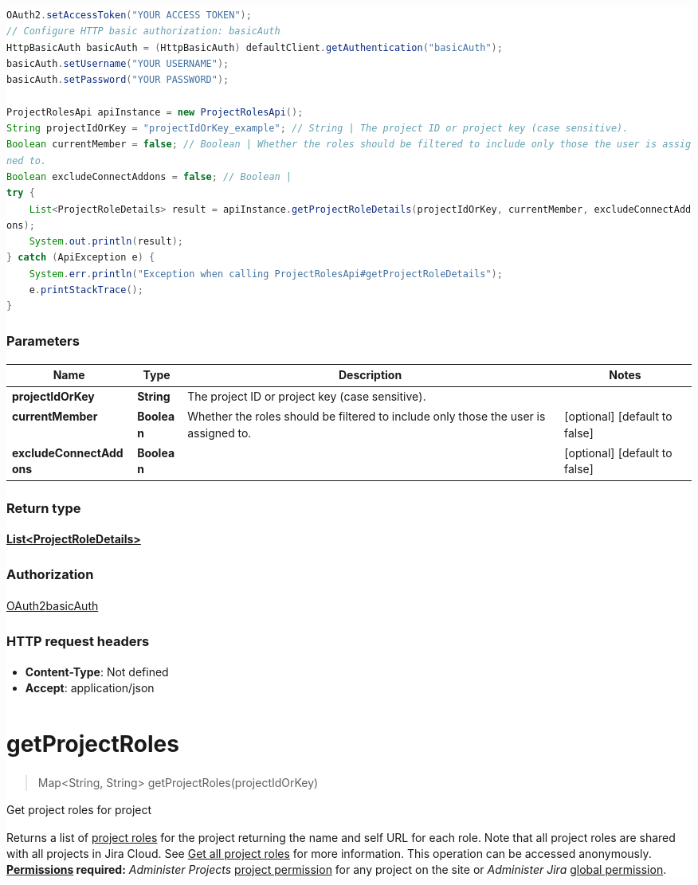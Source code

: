 ```java
OAuth2.setAccessToken("YOUR ACCESS TOKEN");
// Configure HTTP basic authorization: basicAuth
HttpBasicAuth basicAuth = (HttpBasicAuth) defaultClient.getAuthentication("basicAuth");
basicAuth.setUsername("YOUR USERNAME");
basicAuth.setPassword("YOUR PASSWORD");

ProjectRolesApi apiInstance = new ProjectRolesApi();
String projectIdOrKey = "projectIdOrKey_example"; // String | The project ID or project key (case sensitive).
Boolean currentMember = false; // Boolean | Whether the roles should be filtered to include only those the user is assigned to.
Boolean excludeConnectAddons = false; // Boolean | 
try {
    List<ProjectRoleDetails> result = apiInstance.getProjectRoleDetails(projectIdOrKey, currentMember, excludeConnectAddons);
    System.out.println(result);
} catch (ApiException e) {
    System.err.println("Exception when calling ProjectRolesApi#getProjectRoleDetails");
    e.printStackTrace();
}
```

### Parameters

Name | Type | Description  | Notes
------------- | ------------- | ------------- | -------------
 **projectIdOrKey** | **String**| The project ID or project key (case sensitive). |
 **currentMember** | **Boolean**| Whether the roles should be filtered to include only those the user is assigned to. | [optional] [default to false]
 **excludeConnectAddons** | **Boolean**|  | [optional] [default to false]

### Return type

[**List&lt;ProjectRoleDetails&gt;**](ProjectRoleDetails.md)

### Authorization

[OAuth2](../README.md#OAuth2)[basicAuth](../README.md#basicAuth)

### HTTP request headers

 - **Content-Type**: Not defined
 - **Accept**: application/json

<a name="getProjectRoles"></a>
# **getProjectRoles**
> Map&lt;String, String&gt; getProjectRoles(projectIdOrKey)

Get project roles for project

Returns a list of [project roles](https://confluence.atlassian.com/x/3odKLg) for the project returning the name and self URL for each role.  Note that all project roles are shared with all projects in Jira Cloud. See [Get all project roles](#api-rest-api-3-role-get) for more information.  This operation can be accessed anonymously.  **[Permissions](#permissions) required:** *Administer Projects* [project permission](https://confluence.atlassian.com/x/yodKLg) for any project on the site or *Administer Jira* [global permission](https://confluence.atlassian.com/x/x4dKLg).
